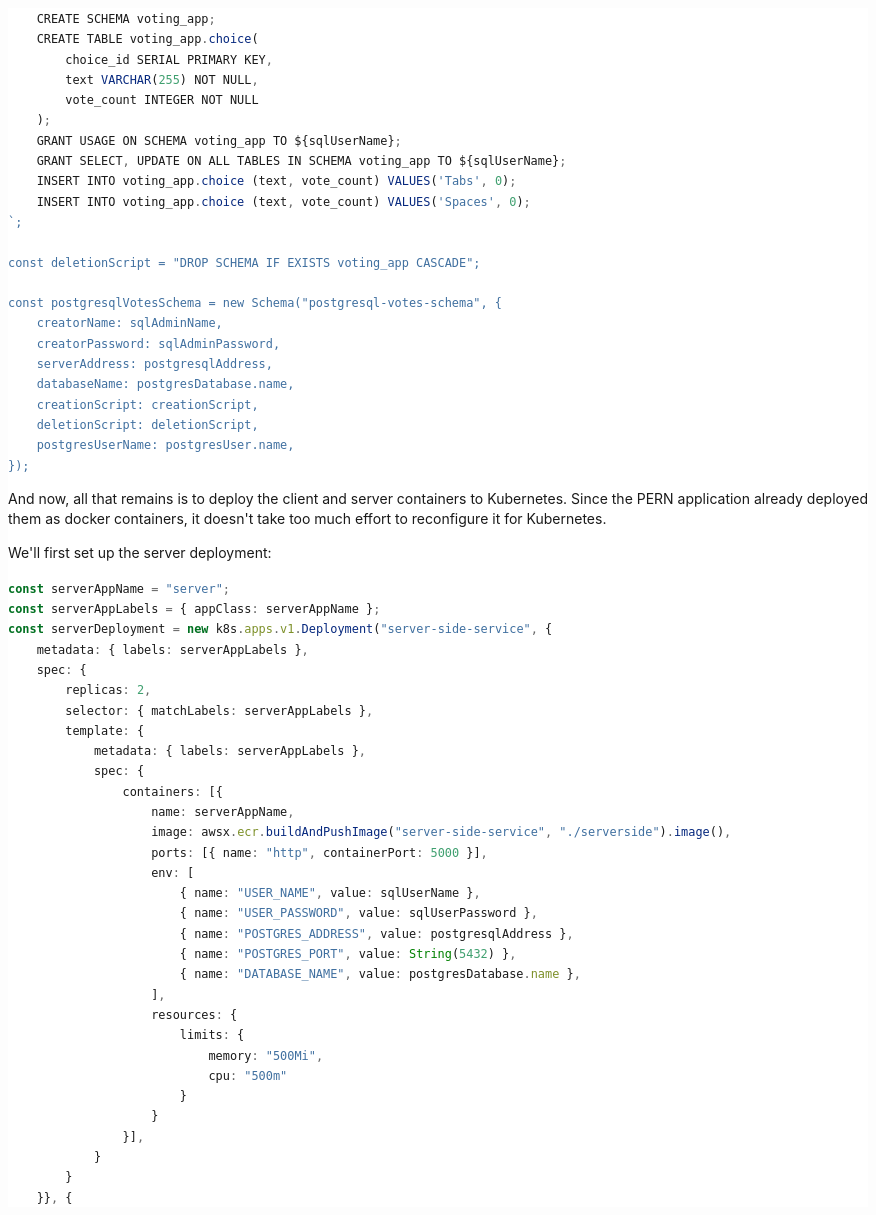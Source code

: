 ```typescript
    CREATE SCHEMA voting_app;
    CREATE TABLE voting_app.choice(
        choice_id SERIAL PRIMARY KEY,
        text VARCHAR(255) NOT NULL,
        vote_count INTEGER NOT NULL
    );
    GRANT USAGE ON SCHEMA voting_app TO ${sqlUserName};
    GRANT SELECT, UPDATE ON ALL TABLES IN SCHEMA voting_app TO ${sqlUserName};
    INSERT INTO voting_app.choice (text, vote_count) VALUES('Tabs', 0);
    INSERT INTO voting_app.choice (text, vote_count) VALUES('Spaces', 0);
`;

const deletionScript = "DROP SCHEMA IF EXISTS voting_app CASCADE";

const postgresqlVotesSchema = new Schema("postgresql-votes-schema", {
    creatorName: sqlAdminName,
    creatorPassword: sqlAdminPassword,
    serverAddress: postgresqlAddress,
    databaseName: postgresDatabase.name,
    creationScript: creationScript,
    deletionScript: deletionScript,
    postgresUserName: postgresUser.name,
});
```

And now, all that remains is to deploy the client and server containers to Kubernetes. Since the PERN application already deployed them as docker containers, it doesn't take too much effort to reconfigure it for Kubernetes.

We'll first set up the server deployment:

```typescript
const serverAppName = "server";
const serverAppLabels = { appClass: serverAppName };
const serverDeployment = new k8s.apps.v1.Deployment("server-side-service", {
    metadata: { labels: serverAppLabels },
    spec: {
        replicas: 2,
        selector: { matchLabels: serverAppLabels },
        template: {
            metadata: { labels: serverAppLabels },
            spec: {
                containers: [{
                    name: serverAppName,
                    image: awsx.ecr.buildAndPushImage("server-side-service", "./serverside").image(),
                    ports: [{ name: "http", containerPort: 5000 }],
                    env: [
                        { name: "USER_NAME", value: sqlUserName },
                        { name: "USER_PASSWORD", value: sqlUserPassword },
                        { name: "POSTGRES_ADDRESS", value: postgresqlAddress },
                        { name: "POSTGRES_PORT", value: String(5432) },
                        { name: "DATABASE_NAME", value: postgresDatabase.name },
                    ],
                    resources: {
                        limits: {
                            memory: "500Mi",
                            cpu: "500m"
                        }
                    }
                }],
            }
        }
    }}, {
```